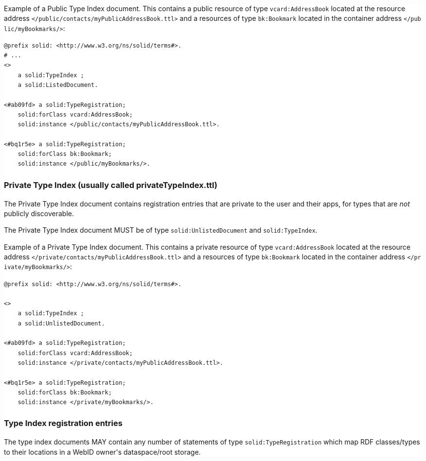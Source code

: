 Example of a Public Type Index document. This contains a public resource of type `vcard:AddressBook` located at the resource address `</public/contacts/myPublicAddressBook.ttl>` and a resources of type `bk:Bookmark` located in the container address `</public/myBookmarks/>`:

```publicTypeIndex.ttl
@prefix solid: <http://www.w3.org/ns/solid/terms#>.
# ...
<>
    a solid:TypeIndex ;
    a solid:ListedDocument.

<#ab09fd> a solid:TypeRegistration;
    solid:forClass vcard:AddressBook;
    solid:instance </public/contacts/myPublicAddressBook.ttl>.

<#bq1r5e> a solid:TypeRegistration;
    solid:forClass bk:Bookmark;
    solid:instance </public/myBookmarks/>.
```

### Private Type Index (usually called privateTypeIndex.ttl)

The Private Type Index document contains registration entries that are private
to the user and their apps, for types that are *not* publicly discoverable.

The Private Type Index document MUST be of type `solid:UnlistedDocument` and `solid:TypeIndex`.

Example of a Private Type Index document. This contains a private resource of type `vcard:AddressBook` located at the resource address `</private/contacts/myPublicAddressBook.ttl>` and a resources of type `bk:Bookmark` located in the container address `</private/myBookmarks/>`:

```privateTypeIndex.ttl
@prefix solid: <http://www.w3.org/ns/solid/terms#>.

<>
    a solid:TypeIndex ;
    a solid:UnlistedDocument.

<#ab09fd> a solid:TypeRegistration;
    solid:forClass vcard:AddressBook;
    solid:instance </private/contacts/myPublicAddressBook.ttl>.

<#bq1r5e> a solid:TypeRegistration;
    solid:forClass bk:Bookmark;
    solid:instance </private/myBookmarks/>.

```

### Type Index registration entries

The type index documents MAY contain any number of statements of type `solid:TypeRegistration` which map RDF classes/types to their locations in a WebID owner's dataspace/root storage.
